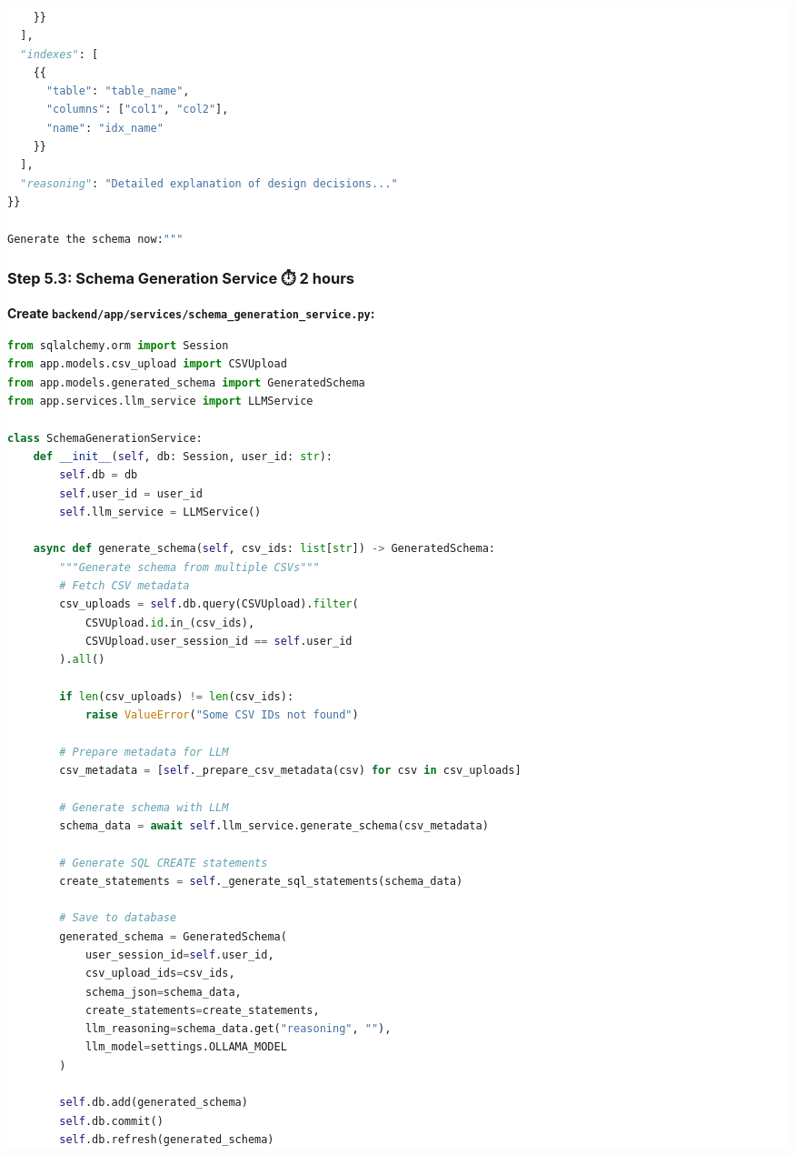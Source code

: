 ```python
    }}
  ],
  "indexes": [
    {{
      "table": "table_name",
      "columns": ["col1", "col2"],
      "name": "idx_name"
    }}
  ],
  "reasoning": "Detailed explanation of design decisions..."
}}

Generate the schema now:"""
```

### Step 5.3: Schema Generation Service ⏱️ 2 hours

**Create `backend/app/services/schema_generation_service.py`:**
```python
from sqlalchemy.orm import Session
from app.models.csv_upload import CSVUpload
from app.models.generated_schema import GeneratedSchema
from app.services.llm_service import LLMService

class SchemaGenerationService:
    def __init__(self, db: Session, user_id: str):
        self.db = db
        self.user_id = user_id
        self.llm_service = LLMService()
    
    async def generate_schema(self, csv_ids: list[str]) -> GeneratedSchema:
        """Generate schema from multiple CSVs"""
        # Fetch CSV metadata
        csv_uploads = self.db.query(CSVUpload).filter(
            CSVUpload.id.in_(csv_ids),
            CSVUpload.user_session_id == self.user_id
        ).all()
        
        if len(csv_uploads) != len(csv_ids):
            raise ValueError("Some CSV IDs not found")
        
        # Prepare metadata for LLM
        csv_metadata = [self._prepare_csv_metadata(csv) for csv in csv_uploads]
        
        # Generate schema with LLM
        schema_data = await self.llm_service.generate_schema(csv_metadata)
        
        # Generate SQL CREATE statements
        create_statements = self._generate_sql_statements(schema_data)
        
        # Save to database
        generated_schema = GeneratedSchema(
            user_session_id=self.user_id,
            csv_upload_ids=csv_ids,
            schema_json=schema_data,
            create_statements=create_statements,
            llm_reasoning=schema_data.get("reasoning", ""),
            llm_model=settings.OLLAMA_MODEL
        )
        
        self.db.add(generated_schema)
        self.db.commit()
        self.db.refresh(generated_schema)
```